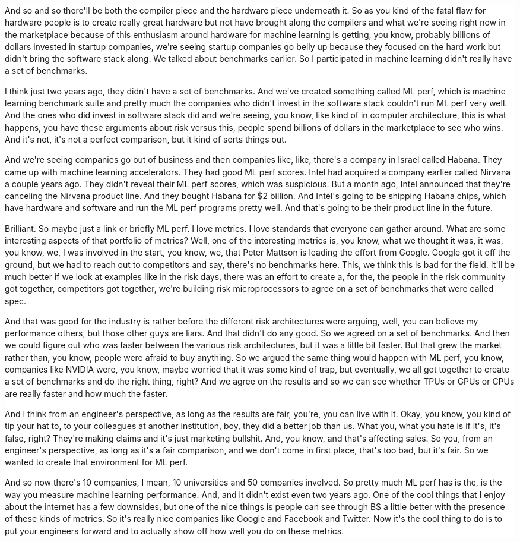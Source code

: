 And so and so there'll be both the compiler piece and the hardware piece underneath it. So as you kind of the fatal flaw for hardware people is to create really great hardware but not have brought along the compilers and what we're seeing right now in the marketplace because of this enthusiasm around hardware for machine learning is getting, you know, probably billions of dollars invested in startup companies, we're seeing startup companies go belly up because they focused on the hard work but didn't bring the software stack along. We talked about benchmarks earlier. So I participated in machine learning didn't really have a set of benchmarks.

I think just two years ago, they didn't have a set of benchmarks. And we've created something called ML perf, which is machine learning benchmark suite and pretty much the companies who didn't invest in the software stack couldn't run ML perf very well. And the ones who did invest in software stack did and we're seeing, you know, like kind of in computer architecture, this is what happens, you have these arguments about risk versus this, people spend billions of dollars in the marketplace to see who wins. And it's not, it's not a perfect comparison, but it kind of sorts things out.

And we're seeing companies go out of business and then companies like, like, there's a company in Israel called Habana. They came up with machine learning accelerators. They had good ML perf scores. Intel had acquired a company earlier called Nirvana a couple years ago. They didn't reveal their ML perf scores, which was suspicious. But a month ago, Intel announced that they're canceling the Nirvana product line. And they bought Habana for $2 billion. And Intel's going to be shipping Habana chips, which have hardware and software and run the ML perf programs pretty well. And that's going to be their product line in the future.

Brilliant. So maybe just a link or briefly ML perf. I love metrics. I love standards that everyone can gather around. What are some interesting aspects of that portfolio of metrics? Well, one of the interesting metrics is, you know, what we thought it was, it was, you know, we, I was involved in the start, you know, we, that Peter Mattson is leading the effort from Google. Google got it off the ground, but we had to reach out to competitors and say, there's no benchmarks here. This, we think this is bad for the field. It'll be much better if we look at examples like in the risk days, there was an effort to create a, for the, the people in the risk community got together, competitors got together, we're building risk microprocessors to agree on a set of benchmarks that were called spec.

And that was good for the industry is rather before the different risk architectures were arguing, well, you can believe my performance others, but those other guys are liars. And that didn't do any good. So we agreed on a set of benchmarks. And then we could figure out who was faster between the various risk architectures, but it was a little bit faster. But that grew the market rather than, you know, people were afraid to buy anything. So we argued the same thing would happen with ML perf, you know, companies like NVIDIA were, you know, maybe worried that it was some kind of trap, but eventually, we all got together to create a set of benchmarks and do the right thing, right? And we agree on the results and so we can see whether TPUs or GPUs or CPUs are really faster and how much the faster.

And I think from an engineer's perspective, as long as the results are fair, you're, you can live with it. Okay, you know, you kind of tip your hat to, to your colleagues at another institution, boy, they did a better job than us. What you, what you hate is if it's, it's false, right? They're making claims and it's just marketing bullshit. And, you know, and that's affecting sales. So you, from an engineer's perspective, as long as it's a fair comparison, and we don't come in first place, that's too bad, but it's fair. So we wanted to create that environment for ML perf.

And so now there's 10 companies, I mean, 10 universities and 50 companies involved. So pretty much ML perf has is the, is the way you measure machine learning performance. And, and it didn't exist even two years ago. One of the cool things that I enjoy about the internet has a few downsides, but one of the nice things is people can see through BS a little better with the presence of these kinds of metrics. So it's really nice companies like Google and Facebook and Twitter. Now it's the cool thing to do is to put your engineers forward and to actually show off how well you do on these metrics.

